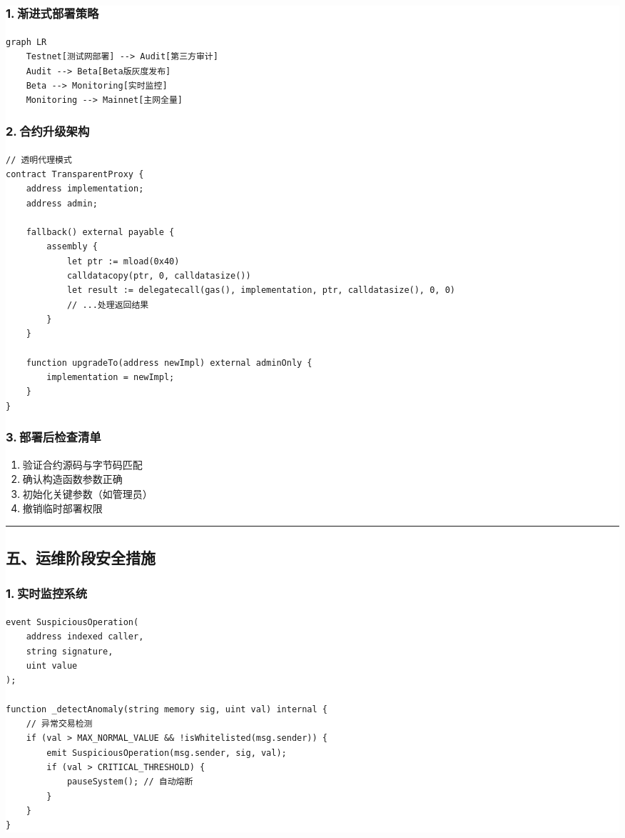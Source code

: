 ### 1. **渐进式部署策略**
```mermaid
graph LR
    Testnet[测试网部署] --> Audit[第三方审计]
    Audit --> Beta[Beta版灰度发布]
    Beta --> Monitoring[实时监控]
    Monitoring --> Mainnet[主网全量]
```

### 2. **合约升级架构**
```solidity
// 透明代理模式
contract TransparentProxy {
    address implementation;
    address admin;
    
    fallback() external payable {
        assembly {
            let ptr := mload(0x40)
            calldatacopy(ptr, 0, calldatasize())
            let result := delegatecall(gas(), implementation, ptr, calldatasize(), 0, 0)
            // ...处理返回结果
        }
    }
    
    function upgradeTo(address newImpl) external adminOnly {
        implementation = newImpl;
    }
}
```

### 3. **部署后检查清单**
1. 验证合约源码与字节码匹配
2. 确认构造函数参数正确
3. 初始化关键参数（如管理员）
4. 撤销临时部署权限

---

## 五、运维阶段安全措施

### 1. **实时监控系统**
```solidity
event SuspiciousOperation(
    address indexed caller,
    string signature,
    uint value
);

function _detectAnomaly(string memory sig, uint val) internal {
    // 异常交易检测
    if (val > MAX_NORMAL_VALUE && !isWhitelisted(msg.sender)) {
        emit SuspiciousOperation(msg.sender, sig, val);
        if (val > CRITICAL_THRESHOLD) {
            pauseSystem(); // 自动熔断
        }
    }
}
```
